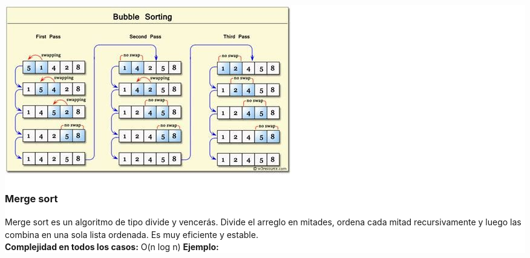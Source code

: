![burbuja](images/burbuja.png)

### Merge sort
Merge sort es un algoritmo de tipo divide y vencerás. Divide el arreglo en mitades, ordena cada mitad recursivamente y luego las combina en una sola lista ordenada. Es muy eficiente y estable.  
**Complejidad en todos los casos:** O(n log n)
**Ejemplo:** 